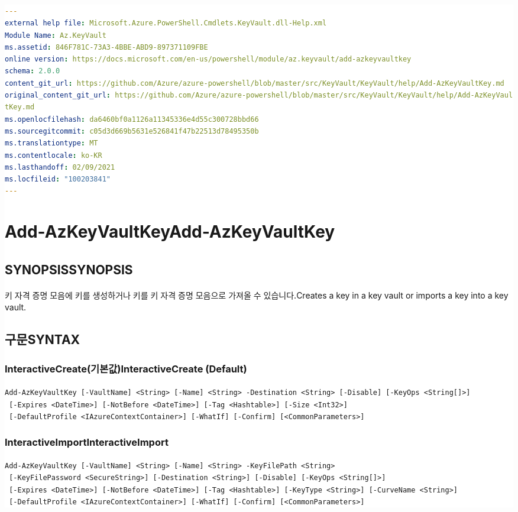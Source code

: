 ```yaml
---
external help file: Microsoft.Azure.PowerShell.Cmdlets.KeyVault.dll-Help.xml
Module Name: Az.KeyVault
ms.assetid: 846F781C-73A3-4BBE-ABD9-897371109FBE
online version: https://docs.microsoft.com/en-us/powershell/module/az.keyvault/add-azkeyvaultkey
schema: 2.0.0
content_git_url: https://github.com/Azure/azure-powershell/blob/master/src/KeyVault/KeyVault/help/Add-AzKeyVaultKey.md
original_content_git_url: https://github.com/Azure/azure-powershell/blob/master/src/KeyVault/KeyVault/help/Add-AzKeyVaultKey.md
ms.openlocfilehash: da6460bf0a1126a11345336e4d55c300728bbd66
ms.sourcegitcommit: c05d3d669b5631e526841f47b22513d78495350b
ms.translationtype: MT
ms.contentlocale: ko-KR
ms.lasthandoff: 02/09/2021
ms.locfileid: "100203841"
---
```

# <span data-ttu-id="754c0-101">Add-AzKeyVaultKey</span><span class="sxs-lookup"><span data-stu-id="754c0-101">Add-AzKeyVaultKey</span></span>

## <span data-ttu-id="754c0-102">SYNOPSIS</span><span class="sxs-lookup"><span data-stu-id="754c0-102">SYNOPSIS</span></span>
<span data-ttu-id="754c0-103">키 자격 증명 모음에 키를 생성하거나 키를 키 자격 증명 모음으로 가져올 수 있습니다.</span><span class="sxs-lookup"><span data-stu-id="754c0-103">Creates a key in a key vault or imports a key into a key vault.</span></span>

## <span data-ttu-id="754c0-104">구문</span><span class="sxs-lookup"><span data-stu-id="754c0-104">SYNTAX</span></span>

### <span data-ttu-id="754c0-105">InteractiveCreate(기본값)</span><span class="sxs-lookup"><span data-stu-id="754c0-105">InteractiveCreate (Default)</span></span>
```
Add-AzKeyVaultKey [-VaultName] <String> [-Name] <String> -Destination <String> [-Disable] [-KeyOps <String[]>]
 [-Expires <DateTime>] [-NotBefore <DateTime>] [-Tag <Hashtable>] [-Size <Int32>]
 [-DefaultProfile <IAzureContextContainer>] [-WhatIf] [-Confirm] [<CommonParameters>]
```

### <span data-ttu-id="754c0-106">InteractiveImport</span><span class="sxs-lookup"><span data-stu-id="754c0-106">InteractiveImport</span></span>
```
Add-AzKeyVaultKey [-VaultName] <String> [-Name] <String> -KeyFilePath <String>
 [-KeyFilePassword <SecureString>] [-Destination <String>] [-Disable] [-KeyOps <String[]>]
 [-Expires <DateTime>] [-NotBefore <DateTime>] [-Tag <Hashtable>] [-KeyType <String>] [-CurveName <String>]
 [-DefaultProfile <IAzureContextContainer>] [-WhatIf] [-Confirm] [<CommonParameters>]
```
